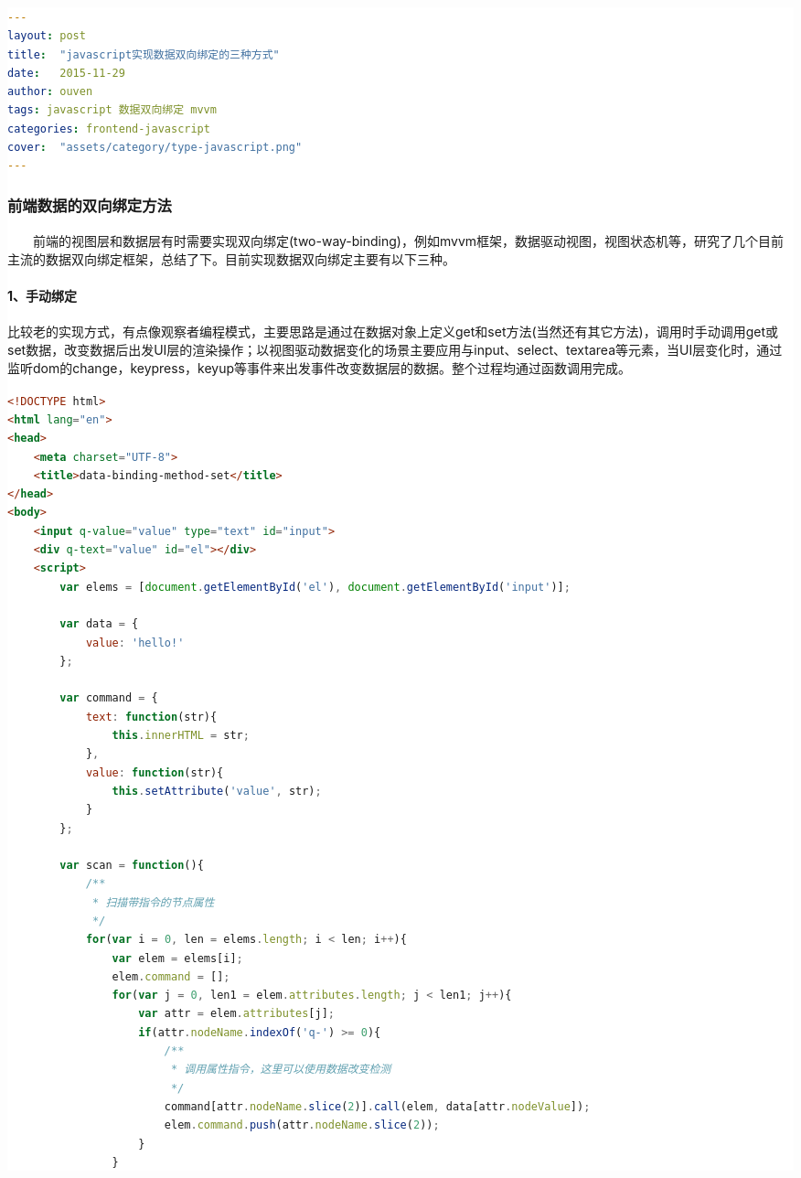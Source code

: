 ```yaml
---
layout: post
title:  "javascript实现数据双向绑定的三种方式"
date:   2015-11-29
author: ouven
tags: javascript 数据双向绑定 mvvm
categories: frontend-javascript
cover:  "assets/category/type-javascript.png"
---
```


### 前端数据的双向绑定方法

&emsp;&emsp;前端的视图层和数据层有时需要实现双向绑定(two-way-binding)，例如mvvm框架，数据驱动视图，视图状态机等，研究了几个目前主流的数据双向绑定框架，总结了下。目前实现数据双向绑定主要有以下三种。

#### 1、手动绑定
比较老的实现方式，有点像观察者编程模式，主要思路是通过在数据对象上定义get和set方法(当然还有其它方法)，调用时手动调用get或set数据，改变数据后出发UI层的渲染操作；以视图驱动数据变化的场景主要应用与input、select、textarea等元素，当UI层变化时，通过监听dom的change，keypress，keyup等事件来出发事件改变数据层的数据。整个过程均通过函数调用完成。

```html
<!DOCTYPE html>
<html lang="en">
<head>
    <meta charset="UTF-8">
    <title>data-binding-method-set</title>
</head>
<body>
    <input q-value="value" type="text" id="input">
    <div q-text="value" id="el"></div>
    <script>
        var elems = [document.getElementById('el'), document.getElementById('input')];

        var data = {
            value: 'hello!'
        };

        var command = {
            text: function(str){
                this.innerHTML = str;
            },
            value: function(str){
                this.setAttribute('value', str);
            }
        };

        var scan = function(){        
            /**
             * 扫描带指令的节点属性
             */
            for(var i = 0, len = elems.length; i < len; i++){
                var elem = elems[i];
                elem.command = [];
                for(var j = 0, len1 = elem.attributes.length; j < len1; j++){
                    var attr = elem.attributes[j];
                    if(attr.nodeName.indexOf('q-') >= 0){
                        /**
                         * 调用属性指令，这里可以使用数据改变检测
                         */
                        command[attr.nodeName.slice(2)].call(elem, data[attr.nodeValue]);
                        elem.command.push(attr.nodeName.slice(2));
                    }
                }
```